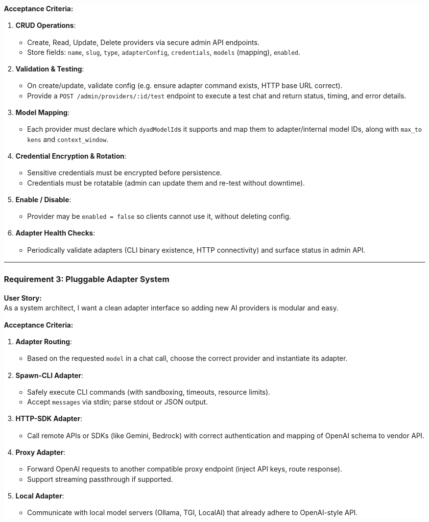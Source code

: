 **Acceptance Criteria:**

1. **CRUD Operations**:  
   - Create, Read, Update, Delete providers via secure admin API endpoints.  
   - Store fields: `name`, `slug`, `type`, `adapterConfig`, `credentials`, `models` (mapping), `enabled`.

2. **Validation & Testing**:  
   - On create/update, validate config (e.g. ensure adapter command exists, HTTP base URL correct).  
   - Provide a `POST /admin/providers/:id/test` endpoint to execute a test chat and return status, timing, and error details.

3. **Model Mapping**:  
   - Each provider must declare which `dyadModelId`s it supports and map them to adapter/internal model IDs, along with `max_tokens` and `context_window`.

4. **Credential Encryption & Rotation**:  
   - Sensitive credentials must be encrypted before persistence.  
   - Credentials must be rotatable (admin can update them and re-test without downtime).

5. **Enable / Disable**:  
   - Provider may be `enabled = false` so clients cannot use it, without deleting config.

6. **Adapter Health Checks**:  
   - Periodically validate adapters (CLI binary existence, HTTP connectivity) and surface status in admin API.

---

### Requirement 3: Pluggable Adapter System

**User Story:**  
As a system architect, I want a clean adapter interface so adding new AI providers is modular and easy.

**Acceptance Criteria:**

1. **Adapter Routing**:  
   - Based on the requested `model` in a chat call, choose the correct provider and instantiate its adapter.

2. **Spawn-CLI Adapter**:  
   - Safely execute CLI commands (with sandboxing, timeouts, resource limits).  
   - Accept `messages` via stdin; parse stdout or JSON output.

3. **HTTP-SDK Adapter**:  
   - Call remote APIs or SDKs (like Gemini, Bedrock) with correct authentication and mapping of OpenAI schema to vendor API.

4. **Proxy Adapter**:  
   - Forward OpenAI requests to another compatible proxy endpoint (inject API keys, route response).  
   - Support streaming passthrough if supported.

5. **Local Adapter**:  
   - Communicate with local model servers (Ollama, TGI, LocalAI) that already adhere to OpenAI-style API.
